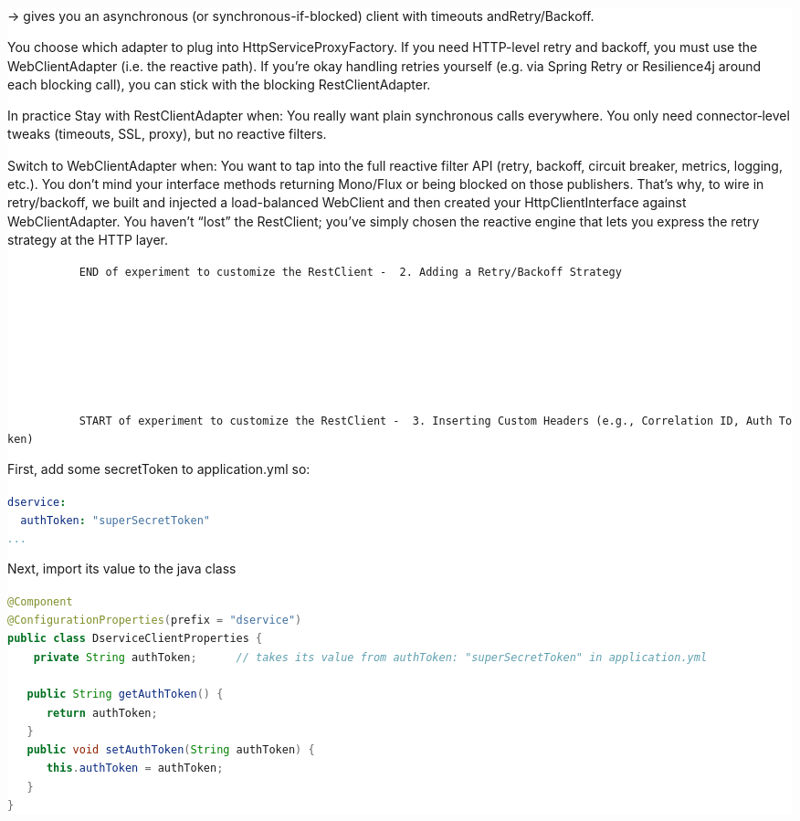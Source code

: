 → gives you an asynchronous (or synchronous-if-blocked) client with timeouts andRetry/Backoff.

You choose which adapter to plug into HttpServiceProxyFactory. If you need HTTP-level retry and backoff, you must use the WebClientAdapter (i.e. the reactive path). If you’re okay handling retries yourself (e.g. via Spring Retry or Resilience4j around each blocking call), you can stick with the blocking RestClientAdapter.

In practice
Stay with RestClientAdapter when:
You really want plain synchronous calls everywhere.
You only need connector‐level tweaks (timeouts, SSL, proxy), but no reactive filters.

Switch to WebClientAdapter when:
You want to tap into the full reactive filter API (retry, backoff, circuit breaker, metrics, logging, etc.).
You don’t mind your interface methods returning Mono<T>/Flux<T> or being blocked on those publishers.
That’s why, to wire in retry/backoff, we built and injected a load-balanced WebClient and then created your HttpClientInterface against WebClientAdapter. You haven’t “lost” the RestClient; you’ve simply chosen the reactive engine that lets you express the retry strategy at the HTTP layer.





               END of experiment to customize the RestClient -  2. Adding a Retry/Backoff Strategy







               START of experiment to customize the RestClient -  3. Inserting Custom Headers (e.g., Correlation ID, Auth Token)



First, add some secretToken to application.yml so:
```yml
dservice:
  authToken: "superSecretToken"
...
```

Next, import its value to the java class
```java
@Component
@ConfigurationProperties(prefix = "dservice")
public class DserviceClientProperties { 
    private String authToken;      // takes its value from authToken: "superSecretToken" in application.yml

   public String getAuthToken() {
      return authToken;
   }
   public void setAuthToken(String authToken) {
      this.authToken = authToken;
   }
}

```
